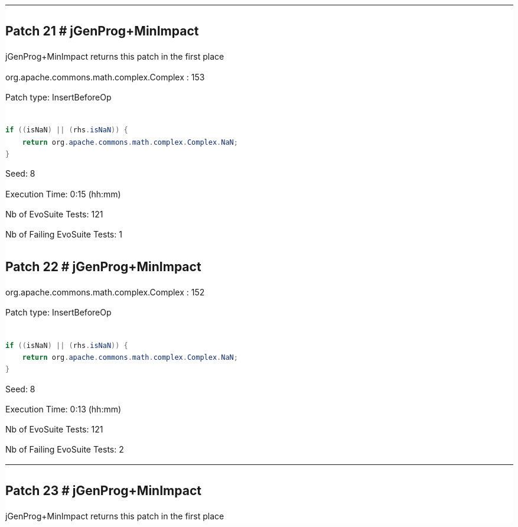 
--- 


## Patch 21 #  jGenProg+MinImpact 

jGenProg+MinImpact returns this patch in the first place

org.apache.commons.math.complex.Complex : 153

Patch type: InsertBeforeOp

```Java

if ((isNaN) || (rhs.isNaN)) {
	return org.apache.commons.math.complex.Complex.NaN;
} 

```


Seed: 8

Execution Time: 0:15 (hh:mm) 

Nb of EvoSuite Tests: 121

Nb of Failing EvoSuite Tests: 1



## Patch 22 #  jGenProg+MinImpact 

org.apache.commons.math.complex.Complex : 152

Patch type: InsertBeforeOp

```Java

if ((isNaN) || (rhs.isNaN)) {
	return org.apache.commons.math.complex.Complex.NaN;
} 

```


Seed: 8

Execution Time: 0:13 (hh:mm) 

Nb of EvoSuite Tests: 121

Nb of Failing EvoSuite Tests: 2


--- 


## Patch 23 #  jGenProg+MinImpact 

jGenProg+MinImpact returns this patch in the first place
